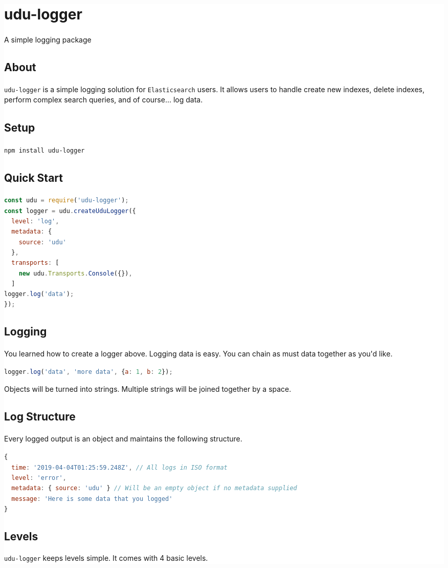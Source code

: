 # udu-logger
A simple logging package

## About
`udu-logger` is a simple logging solution for `Elasticsearch` users. It allows users to handle create new indexes, delete indexes, perform complex search queries, and of course... log data.

## Setup
```
npm install udu-logger
```

## Quick Start

```js
const udu = require('udu-logger');
const logger = udu.createUduLogger({
  level: 'log',
  metadata: {
    source: 'udu'
  },
  transports: [
    new udu.Transports.Console({}),
  ]
logger.log('data');
});
```
## Logging
You learned how to create a logger above. Logging data is easy. You can chain as must data together as you'd like.
```js
logger.log('data', 'more data', {a: 1, b: 2});
```
Objects will be turned into strings. Multiple strings will be joined together by a space.

## Log Structure
Every logged output is an object and maintains the following structure.
```js
{
  time: '2019-04-04T01:25:59.248Z', // All logs in ISO format
  level: 'error',
  metadata: { source: 'udu' } // Will be an empty object if no metadata supplied
  message: 'Here is some data that you logged'
}
```

## Levels
`udu-logger` keeps levels simple. It comes with 4 basic levels.
